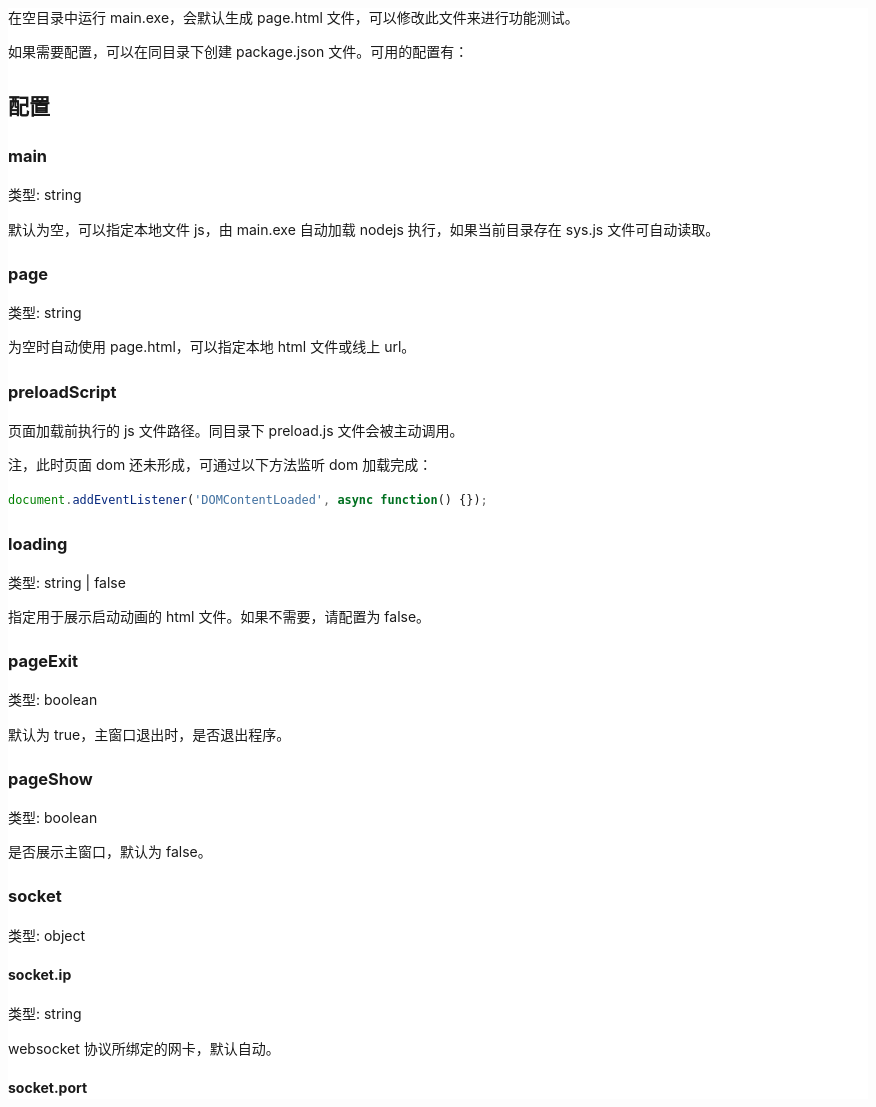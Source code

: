 在空目录中运行 main.exe，会默认生成 page.html 文件，可以修改此文件来进行功能测试。

如果需要配置，可以在同目录下创建 package.json 文件。可用的配置有：

## 配置

### main

类型: string

默认为空，可以指定本地文件 js，由 main.exe 自动加载 nodejs 执行，如果当前目录存在 sys.js 文件可自动读取。

### page


类型: string

为空时自动使用 page.html，可以指定本地 html 文件或线上 url。

### preloadScript

页面加载前执行的 js 文件路径。同目录下 preload.js 文件会被主动调用。

注，此时页面 dom 还未形成，可通过以下方法监听 dom 加载完成：

``` js
document.addEventListener('DOMContentLoaded', async function() {});
```

### loading

类型: string | false

指定用于展示启动动画的 html 文件。如果不需要，请配置为 false。

### pageExit

类型: boolean

默认为 true，主窗口退出时，是否退出程序。

### pageShow

类型: boolean

是否展示主窗口，默认为 false。

### socket

类型: object

#### socket.ip

类型: string

websocket 协议所绑定的网卡，默认自动。

#### socket.port
